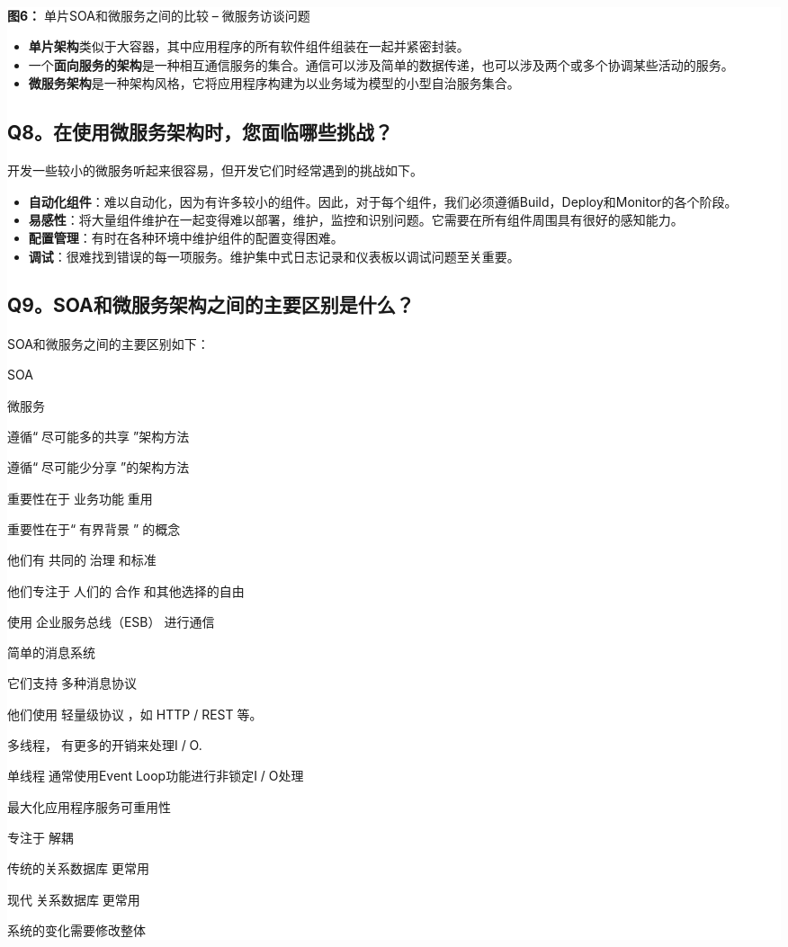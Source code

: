   **图6：** 单片SOA和微服务之间的比较 – 微服务访谈问题 

-    **单片架构**类似于大容器，其中应用程序的所有软件组件组装在一起并紧密封装。  
-    一个**面向服务的架构**是一种相互通信服务的集合。通信可以涉及简单的数据传递，也可以涉及两个或多个协调某些活动的服务。  
-    **微服务架构**是一种架构风格，它将应用程序构建为以业务域为模型的小型自治服务集合。





## **Q8。在使用微服务架构时，您面临哪些挑战？**  

  开发一些较小的微服务听起来很容易，但开发它们时经常遇到的挑战如下。 

-    **自动化组件**：难以自动化，因为有许多较小的组件。因此，对于每个组件，我们必须遵循Build，Deploy和Monitor的各个阶段。  
-    **易感性**：将大量组件维护在一起变得难以部署，维护，监控和识别问题。它需要在所有组件周围具有很好的感知能力。  
-    **配置管理**：有时在各种环境中维护组件的配置变得困难。  
-    **调试**：很难找到错误的每一项服务。维护集中式日志记录和仪表板以调试问题至关重要。





## **Q9。SOA和微服务架构之间的主要区别是什么？**  

  SOA和微服务之间的主要区别如下： 

  SOA 

  微服务 

  遵循“ 尽可能多的共享 ”架构方法 

  遵循“ 尽可能少分享 ”的架构方法 

  重要性在于 业务功能 重用 

  重要性在于“ 有界背景 ” 的概念 

  他们有 共同的 治理 和标准 

  他们专注于 人们的 合作 和其他选择的自由 

  使用 企业服务总线（ESB） 进行通信 

  简单的消息系统 

  它们支持 多种消息协议 

  他们使用 轻量级协议 ，如 HTTP / REST 等。 

  多线程， 有更多的开销来处理I / O. 

  单线程 通常使用Event Loop功能进行非锁定I / O处理 

  最大化应用程序服务可重用性 

  专注于 解耦 

  传统的关系数据库 更常用 

  现代 关系数据库 更常用 

  系统的变化需要修改整体 
